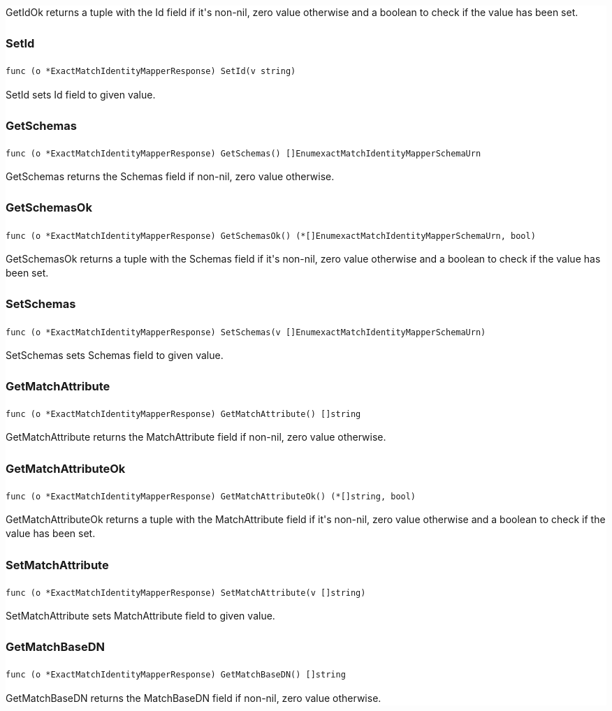 GetIdOk returns a tuple with the Id field if it's non-nil, zero value otherwise
and a boolean to check if the value has been set.

### SetId

`func (o *ExactMatchIdentityMapperResponse) SetId(v string)`

SetId sets Id field to given value.


### GetSchemas

`func (o *ExactMatchIdentityMapperResponse) GetSchemas() []EnumexactMatchIdentityMapperSchemaUrn`

GetSchemas returns the Schemas field if non-nil, zero value otherwise.

### GetSchemasOk

`func (o *ExactMatchIdentityMapperResponse) GetSchemasOk() (*[]EnumexactMatchIdentityMapperSchemaUrn, bool)`

GetSchemasOk returns a tuple with the Schemas field if it's non-nil, zero value otherwise
and a boolean to check if the value has been set.

### SetSchemas

`func (o *ExactMatchIdentityMapperResponse) SetSchemas(v []EnumexactMatchIdentityMapperSchemaUrn)`

SetSchemas sets Schemas field to given value.


### GetMatchAttribute

`func (o *ExactMatchIdentityMapperResponse) GetMatchAttribute() []string`

GetMatchAttribute returns the MatchAttribute field if non-nil, zero value otherwise.

### GetMatchAttributeOk

`func (o *ExactMatchIdentityMapperResponse) GetMatchAttributeOk() (*[]string, bool)`

GetMatchAttributeOk returns a tuple with the MatchAttribute field if it's non-nil, zero value otherwise
and a boolean to check if the value has been set.

### SetMatchAttribute

`func (o *ExactMatchIdentityMapperResponse) SetMatchAttribute(v []string)`

SetMatchAttribute sets MatchAttribute field to given value.


### GetMatchBaseDN

`func (o *ExactMatchIdentityMapperResponse) GetMatchBaseDN() []string`

GetMatchBaseDN returns the MatchBaseDN field if non-nil, zero value otherwise.
